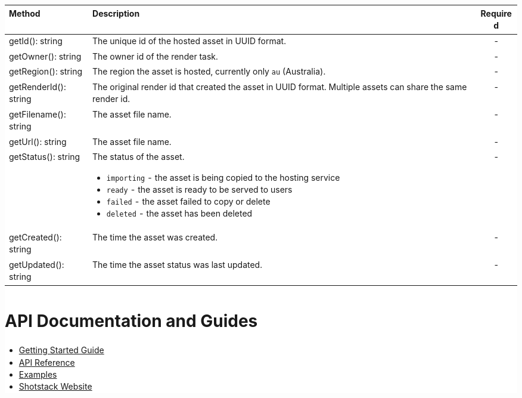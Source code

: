 Method | Description | Required
:--- | :--- | :---:
getId(): string | The unique id of the hosted asset in UUID format. | -
getOwner(): string | The owner id of the render task. | -
getRegion(): string | The region the asset is hosted, currently only `au` (Australia). | -
getRenderId(): string | The original render id that created the asset in UUID format. Multiple assets can share the same render id. | -
getFilename(): string | The asset file name. | -
getUrl(): string | The asset file name. | -
getStatus(): string | The status of the asset. <ul><li>`importing` - the asset is being copied to the hosting service</li><li>`ready` - the asset is ready to be served to users</li><li>`failed` - the asset failed to copy or delete</li><li>`deleted` - the asset has been deleted</li></ul> | -
getCreated(): string | The time the asset was created. | -
getUpdated(): string | The time the asset status was last updated. | -

# API Documentation and Guides

- [Getting Started Guide](https://shotstack.io/docs/guide/getting-started/core-concepts/)
- [API Reference](https://shotstack.io/docs/api/)
- [Examples](https://github.com/shotstack/php-demos)
- [Shotstack Website](https://shotstack.io)
